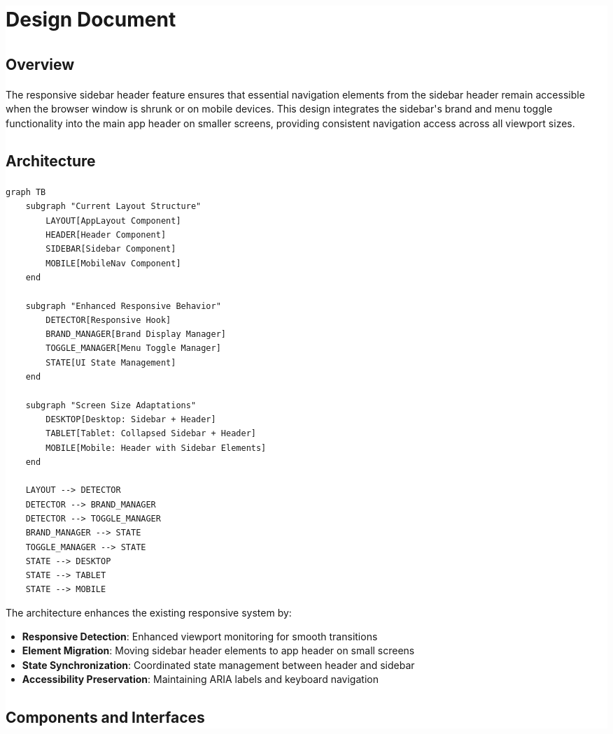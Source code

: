 # Design Document

## Overview

The responsive sidebar header feature ensures that essential navigation elements from the sidebar header remain accessible when the browser window is shrunk or on mobile devices. This design integrates the sidebar's brand and menu toggle functionality into the main app header on smaller screens, providing consistent navigation access across all viewport sizes.

## Architecture

```mermaid
graph TB
    subgraph "Current Layout Structure"
        LAYOUT[AppLayout Component]
        HEADER[Header Component]
        SIDEBAR[Sidebar Component]
        MOBILE[MobileNav Component]
    end
    
    subgraph "Enhanced Responsive Behavior"
        DETECTOR[Responsive Hook]
        BRAND_MANAGER[Brand Display Manager]
        TOGGLE_MANAGER[Menu Toggle Manager]
        STATE[UI State Management]
    end
    
    subgraph "Screen Size Adaptations"
        DESKTOP[Desktop: Sidebar + Header]
        TABLET[Tablet: Collapsed Sidebar + Header]
        MOBILE[Mobile: Header with Sidebar Elements]
    end
    
    LAYOUT --> DETECTOR
    DETECTOR --> BRAND_MANAGER
    DETECTOR --> TOGGLE_MANAGER
    BRAND_MANAGER --> STATE
    TOGGLE_MANAGER --> STATE
    STATE --> DESKTOP
    STATE --> TABLET
    STATE --> MOBILE
```

The architecture enhances the existing responsive system by:
- **Responsive Detection**: Enhanced viewport monitoring for smooth transitions
- **Element Migration**: Moving sidebar header elements to app header on small screens
- **State Synchronization**: Coordinated state management between header and sidebar
- **Accessibility Preservation**: Maintaining ARIA labels and keyboard navigation

## Components and Interfaces
